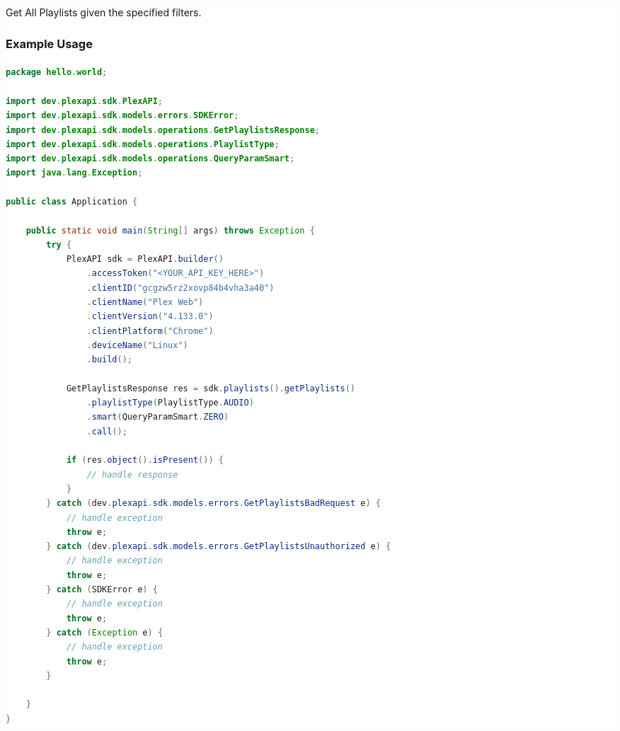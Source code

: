 Get All Playlists given the specified filters.

### Example Usage

```java
package hello.world;

import dev.plexapi.sdk.PlexAPI;
import dev.plexapi.sdk.models.errors.SDKError;
import dev.plexapi.sdk.models.operations.GetPlaylistsResponse;
import dev.plexapi.sdk.models.operations.PlaylistType;
import dev.plexapi.sdk.models.operations.QueryParamSmart;
import java.lang.Exception;

public class Application {

    public static void main(String[] args) throws Exception {
        try {
            PlexAPI sdk = PlexAPI.builder()
                .accessToken("<YOUR_API_KEY_HERE>")
                .clientID("gcgzw5rz2xovp84b4vha3a40")
                .clientName("Plex Web")
                .clientVersion("4.133.0")
                .clientPlatform("Chrome")
                .deviceName("Linux")
                .build();

            GetPlaylistsResponse res = sdk.playlists().getPlaylists()
                .playlistType(PlaylistType.AUDIO)
                .smart(QueryParamSmart.ZERO)
                .call();

            if (res.object().isPresent()) {
                // handle response
            }
        } catch (dev.plexapi.sdk.models.errors.GetPlaylistsBadRequest e) {
            // handle exception
            throw e;
        } catch (dev.plexapi.sdk.models.errors.GetPlaylistsUnauthorized e) {
            // handle exception
            throw e;
        } catch (SDKError e) {
            // handle exception
            throw e;
        } catch (Exception e) {
            // handle exception
            throw e;
        }

    }
}
```
